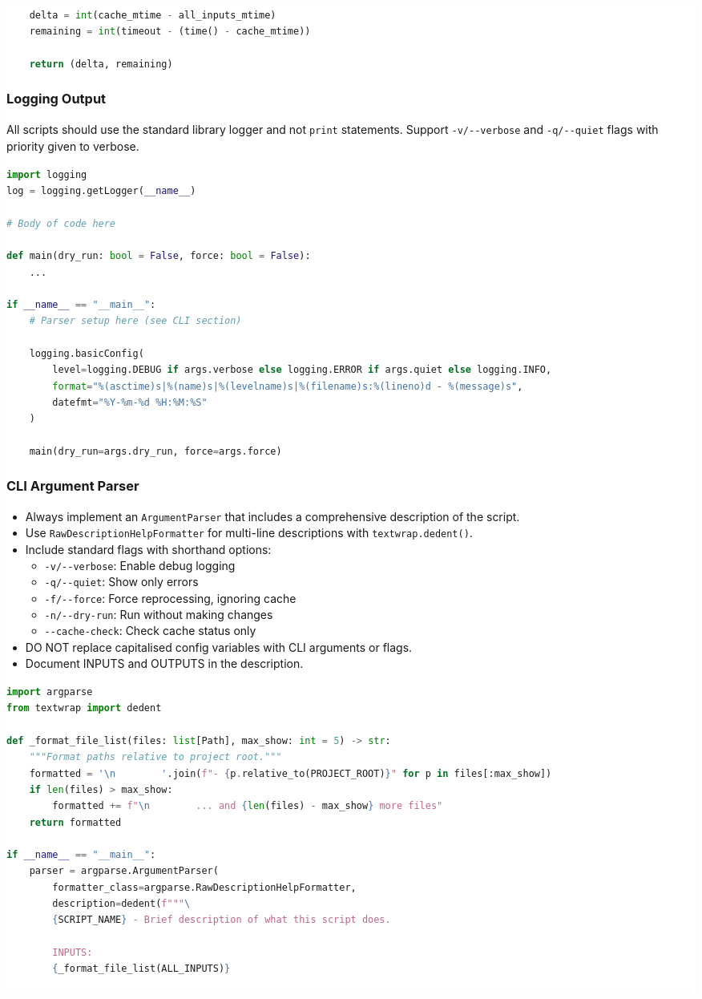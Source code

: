 ```python
    delta = int(cache_mtime - all_inputs_mtime)
    remaining = int(timeout - (time() - cache_mtime))
    
    return (delta, remaining)
```

### Logging Output

All scripts should use the standard library logger and not `print` statements. Support `-v/--verbose` and `-q/--quiet` flags with priority given to verbose.

```python
import logging
log = logging.getLogger(__name__)

# Body of code here

def main(dry_run: bool = False, force: bool = False):
    ...

if __name__ == "__main__":
    # Parser setup here (see CLI section)
    
    logging.basicConfig(
        level=logging.DEBUG if args.verbose else logging.ERROR if args.quiet else logging.INFO,
        format="%(asctime)s|%(name)s|%(levelname)s|%(filename)s:%(lineno)d - %(message)s", 
        datefmt="%Y-%m-%d %H:%M:%S"
    )
    
    main(dry_run=args.dry_run, force=args.force)
```

### CLI Argument Parser

- Always implement an `ArgumentParser` that includes a comprehensive description of the script.
- Use `RawDescriptionHelpFormatter` for multi-line descriptions with `textwrap.dedent()`.
- Include standard flags with shorthand options:
  - `-v/--verbose`: Enable debug logging
  - `-q/--quiet`: Show only errors
  - `-f/--force`: Force reprocessing, ignoring cache
  - `-n/--dry-run`: Run without making changes
  - `--cache-check`: Check cache status only
- DO NOT replace capitalised config variables with CLI arguments or flags.
- Document INPUTS and OUTPUTS in the description.

```python
import argparse
from textwrap import dedent

def _format_file_list(files: list[Path], max_show: int = 5) -> str:
    """Format paths relative to project root."""
    formatted = '\n        '.join(f"- {p.relative_to(PROJECT_ROOT)}" for p in files[:max_show])
    if len(files) > max_show:
        formatted += f"\n        ... and {len(files) - max_show} more files"
    return formatted

if __name__ == "__main__":
    parser = argparse.ArgumentParser(
        formatter_class=argparse.RawDescriptionHelpFormatter,
        description=dedent(f"""\
        {SCRIPT_NAME} - Brief description of what this script does.
        
        INPUTS:
        {_format_file_list(ALL_INPUTS)}
        
```